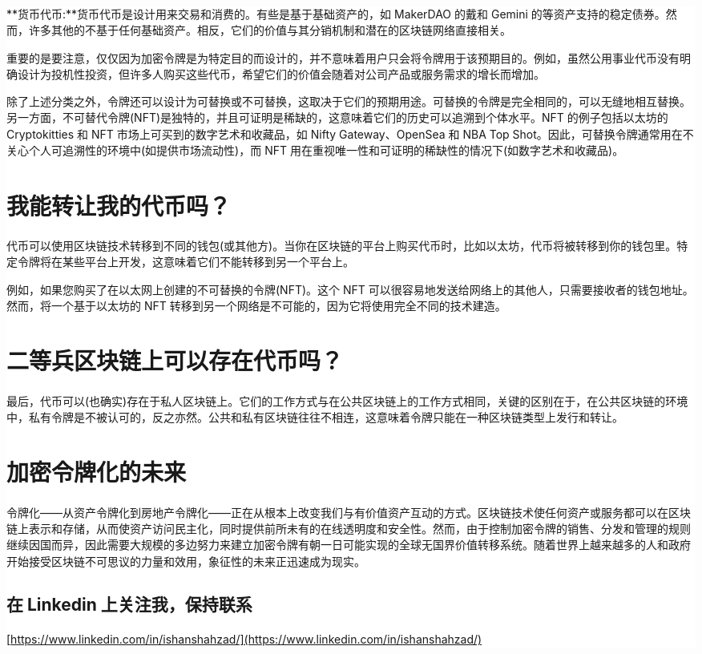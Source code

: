 **货币代币:**货币代币是设计用来交易和消费的。有些是基于基础资产的，如 MakerDAO 的戴和 Gemini 的等资产支持的稳定债券。然而，许多其他的不基于任何基础资产。相反，它们的价值与其分销机制和潜在的区块链网络直接相关。

重要的是要注意，仅仅因为加密令牌是为特定目的而设计的，并不意味着用户只会将令牌用于该预期目的。例如，虽然公用事业代币没有明确设计为投机性投资，但许多人购买这些代币，希望它们的价值会随着对公司产品或服务需求的增长而增加。

除了上述分类之外，令牌还可以设计为可替换或不可替换，这取决于它们的预期用途。可替换的令牌是完全相同的，可以无缝地相互替换。另一方面，不可替代令牌(NFT)是独特的，并且可证明是稀缺的，这意味着它们的历史可以追溯到个体水平。NFT 的例子包括以太坊的 Cryptokitties 和 NFT 市场上可买到的数字艺术和收藏品，如 Nifty Gateway、OpenSea 和 NBA Top Shot。因此，可替换令牌通常用在不关心个人可追溯性的环境中(如提供市场流动性)，而 NFT 用在重视唯一性和可证明的稀缺性的情况下(如数字艺术和收藏品)。

# 我能转让我的代币吗？

代币可以使用区块链技术转移到不同的钱包(或其他方)。当你在区块链的平台上购买代币时，比如以太坊，代币将被转移到你的钱包里。特定令牌将在某些平台上开发，这意味着它们不能转移到另一个平台上。

例如，如果您购买了在以太网上创建的不可替换的令牌(NFT)。这个 NFT 可以很容易地发送给网络上的其他人，只需要接收者的钱包地址。然而，将一个基于以太坊的 NFT 转移到另一个网络是不可能的，因为它将使用完全不同的技术建造。

# 二等兵区块链上可以存在代币吗？

最后，代币可以(也确实)存在于私人区块链上。它们的工作方式与在公共区块链上的工作方式相同，关键的区别在于，在公共区块链的环境中，私有令牌是不被认可的，反之亦然。公共和私有区块链往往不相连，这意味着令牌只能在一种区块链类型上发行和转让。

# 加密令牌化的未来

令牌化——从资产令牌化到房地产令牌化——正在从根本上改变我们与有价值资产互动的方式。区块链技术使任何资产或服务都可以在区块链上表示和存储，从而使资产访问民主化，同时提供前所未有的在线透明度和安全性。然而，由于控制加密令牌的销售、分发和管理的规则继续因国而异，因此需要大规模的多边努力来建立加密令牌有朝一日可能实现的全球无国界价值转移系统。随着世界上越来越多的人和政府开始接受区块链不可思议的力量和效用，象征性的未来正迅速成为现实。

## 在 Linkedin 上关注我，保持联系

[https://www.linkedin.com/in/ishanshahzad/](https://www.linkedin.com/in/ishanshahzad/)